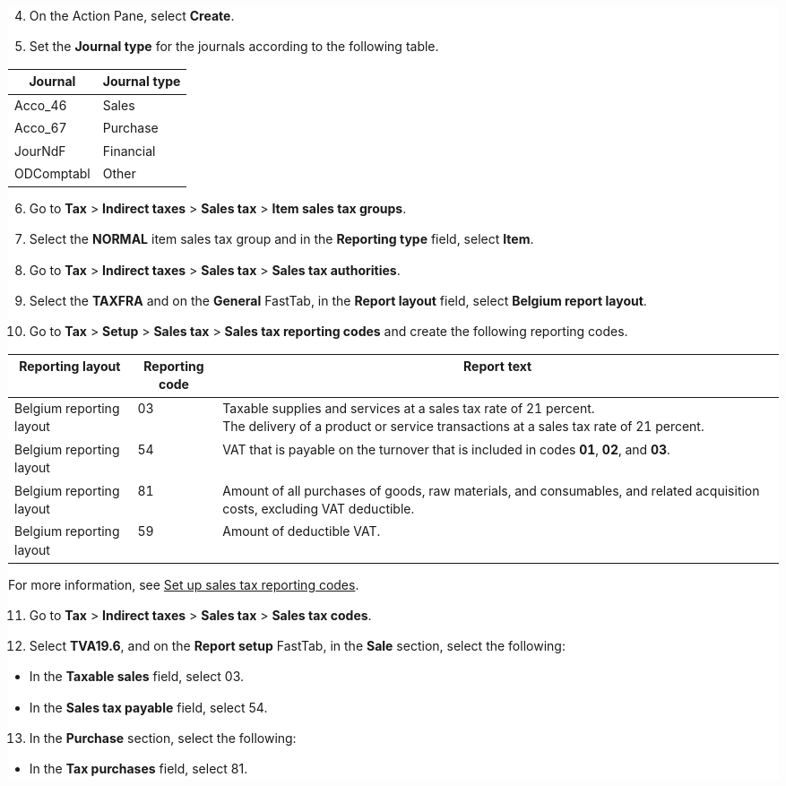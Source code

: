 4.  On the Action Pane, select **Create**.

5.  Set the **Journal type** for the journals according to the following
    table.

| **Journal** | **Journal type** |
|-------------------------|-------------------------|
| Acco_46 | Sales |
| Acco_67 | Purchase |
| JourNdF | Financial |
| ODComptabl | Other |


6.  Go to **Tax** &gt; **Indirect taxes** &gt; **Sales tax** &gt; **Item
    sales tax groups**.

7.  Select the **NORMAL** item sales tax group and in the **Reporting
    type** field, select **Item**.

8.  Go to **Tax** &gt; **Indirect taxes** &gt; **Sales tax** &gt;
 **Sales tax authorities**.

9.  Select the **TAXFRA** and on the **General** FastTab, in the
 **Report layout** field, select **Belgium report layout**.

10.  Go to **Tax** &gt; **Setup** &gt; **Sales tax** &gt; **Sales tax
    reporting codes** and create the following reporting codes.

| **Reporting layout** | **Reporting code** | **Report text** |
|-------------------------|-------------------------|-------------------------|
| Belgium reporting layout | 03 | Taxable supplies and services at a sales tax rate of 21 percent.</br>The delivery of a product or service transactions at a sales tax rate of 21 percent. |
| Belgium reporting layout | 54 | VAT that is payable on the turnover that is included in codes **01**, **02**, and **03**. |
| Belgium reporting layout | 81 | Amount of all purchases of goods, raw materials, and consumables, and related acquisition costs, excluding VAT deductible. |
| Belgium reporting layout | 59 | Amount of deductible VAT. |


For more information, see [Set up sales tax reporting
codes](https://docs.microsoft.com/dynamics365/finance/localizations/emea-bel-intervat-tax-declaration#set-up-sales-tax-reporting-codes).

11.  Go to **Tax** &gt; **Indirect taxes** &gt; **Sales tax** &gt;
 **Sales tax codes**.

12.  Select **TVA19.6**, and on the **Report setup** FastTab, in the
 **Sale** section, select the following:

   -   In the **Taxable sales** field, select 03.

   -   In the **Sales tax payable** field, select 54.

13.  In the **Purchase** section, select the following:

   -   In the **Tax purchases** field, select 81.
